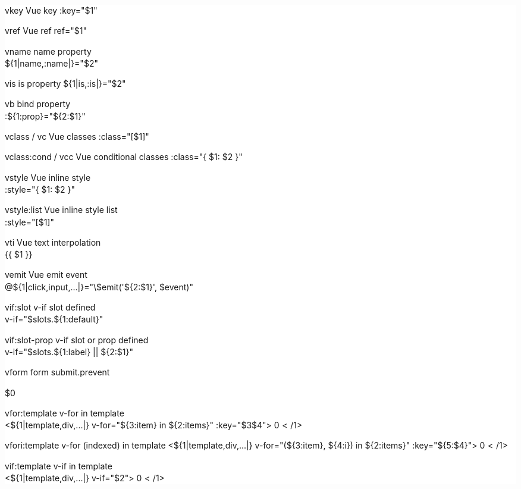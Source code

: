 vkey	Vue key	
:key="$1"

vref	Vue ref	
ref="$1"

vname	name property	
${1|name,:name|}="$2"

vis	is property	
${1|is,:is|}="$2"

vb	bind property	
:${1:prop}="${2:$1}"

vclass / vc	Vue classes	
:class="[$1]"

vclass:cond / vcc	Vue conditional classes	
:class="{ $1: $2 }"

vstyle	Vue inline style	
:style="{ $1: $2 }"

vstyle:list	Vue inline style list	
:style="[$1]"

vti	Vue text interpolation	
{{ $1 }}

vemit	Vue emit event	
@${1|click,input,...|}="\$emit('${2:$1}', \$event)"

vif:slot	v-if slot defined	
v-if="\$slots.${1:default}"

vif:slot-prop	v-if slot or prop defined	
v-if="\$slots.${1:label} || ${2:$1}"

vform	form submit.prevent	
<form @submit${1:.prevent}="${2:onSubmit}">
  $0
</form>

vfor:template	v-for in template	
<${1|template,div,...|} v-for="${3:item} in ${2:items}" :key="$3$4">
  $0
</$1>

vfori:template	v-for (indexed) in template	
<${1|template,div,...|} v-for="(${3:item}, ${4:i}) in ${2:items}" :key="${5:$4}">
  $0
</$1>

vif:template	v-if in template	
<${1|template,div,...|} v-if="$2">
  $0
</$1>
